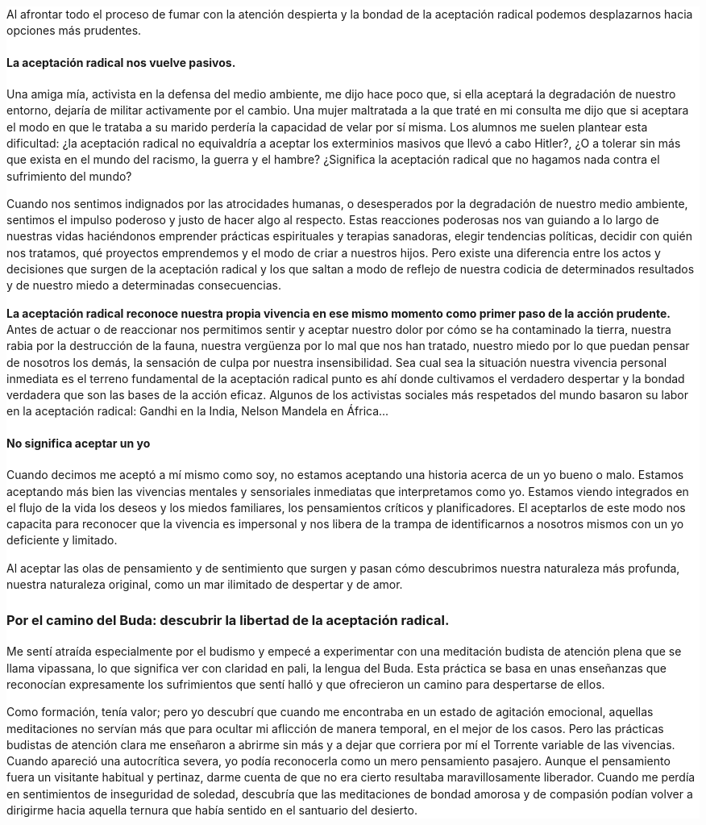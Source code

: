 Al afrontar todo el proceso de fumar con la atención despierta y la bondad de la aceptación radical podemos desplazarnos hacia opciones más prudentes.

#### La aceptación radical nos vuelve pasivos.

Una amiga mía, activista en la defensa del medio ambiente, me dijo hace poco que, si ella aceptará la degradación de nuestro entorno, dejaría de militar activamente por el cambio. Una mujer maltratada a la que traté en mi consulta me dijo que si aceptara el modo en que le trataba a su marido perdería la capacidad de velar por sí misma. Los alumnos me suelen plantear esta dificultad: ¿la aceptación radical no equivaldría a aceptar los exterminios masivos que llevó a cabo Hitler?, ¿O a tolerar sin más que exista en el mundo del racismo, la guerra y el hambre? ¿Significa la aceptación radical que no hagamos nada contra el sufrimiento del mundo?

Cuando nos sentimos indignados por las atrocidades humanas, o desesperados por la degradación de nuestro medio ambiente, sentimos el impulso poderoso y justo de hacer algo al respecto. Estas reacciones poderosas nos van guiando a lo largo de nuestras vidas haciéndonos emprender prácticas espirituales y terapias sanadoras, elegir tendencias políticas, decidir con quién nos tratamos, qué proyectos emprendemos y el modo de criar a nuestros hijos. Pero existe una diferencia entre los actos y decisiones que surgen de la aceptación radical y los que saltan a modo de reflejo de nuestra codicia de determinados resultados y de nuestro miedo a determinadas consecuencias.

**La aceptación radical reconoce nuestra propia vivencia en ese mismo momento como primer paso de la acción prudente.** Antes de actuar o de reaccionar nos permitimos sentir y aceptar nuestro dolor por cómo se ha contaminado la tierra, nuestra rabia por la destrucción de la fauna, nuestra vergüenza por lo mal que nos han tratado, nuestro miedo por lo que puedan pensar de nosotros los demás, la sensación de culpa por nuestra insensibilidad. Sea cual sea la situación nuestra vivencia personal inmediata es el terreno fundamental de la aceptación radical punto es ahí donde cultivamos el verdadero despertar y la bondad verdadera que son las bases de la acción eficaz. Algunos de los activistas sociales más respetados del mundo basaron su labor en la aceptación radical: Gandhi en la India, Nelson Mandela en África...

#### No significa aceptar un yo

Cuando decimos me aceptó a mí mismo como soy, no estamos aceptando una historia acerca de un yo bueno o malo. Estamos aceptando más bien las vivencias mentales y sensoriales inmediatas que interpretamos como yo. Estamos viendo integrados en el flujo de la vida los deseos y los miedos familiares, los pensamientos críticos y planificadores. El aceptarlos de este modo nos capacita para reconocer que la vivencia es impersonal y nos libera de la trampa de identificarnos a nosotros mismos con un yo deficiente y limitado.

Al aceptar las olas de pensamiento y de sentimiento que surgen y pasan cómo descubrimos nuestra naturaleza más profunda, nuestra naturaleza original, como un mar ilimitado de despertar y de amor.

### Por el camino del Buda: descubrir la libertad de la aceptación radical.

Me sentí atraída especialmente por el budismo y empecé a experimentar con una meditación budista de atención plena que se llama vipassana, lo que significa ver con claridad en pali, la lengua del Buda. Esta práctica se basa en unas enseñanzas que reconocían expresamente los sufrimientos que sentí halló y que ofrecieron un camino para despertarse de ellos.

Como formación, tenía valor; pero yo descubrí que cuando me encontraba en un estado de agitación emocional, aquellas meditaciones no servían más que para ocultar mi aflicción de manera temporal, en el mejor de los casos.
Pero las prácticas budistas de atención clara me enseñaron a abrirme sin más y a dejar que corriera por mí el Torrente variable de las vivencias. Cuando apareció una autocrítica severa, yo podía reconocerla como un mero pensamiento pasajero. Aunque el pensamiento fuera un visitante habitual y pertinaz, darme cuenta de que no era cierto resultaba maravillosamente liberador. Cuando me perdía en sentimientos de inseguridad de soledad, descubría que las meditaciones de bondad amorosa y de compasión podían volver a dirigirme hacia aquella ternura que había sentido en el santuario del desierto.
